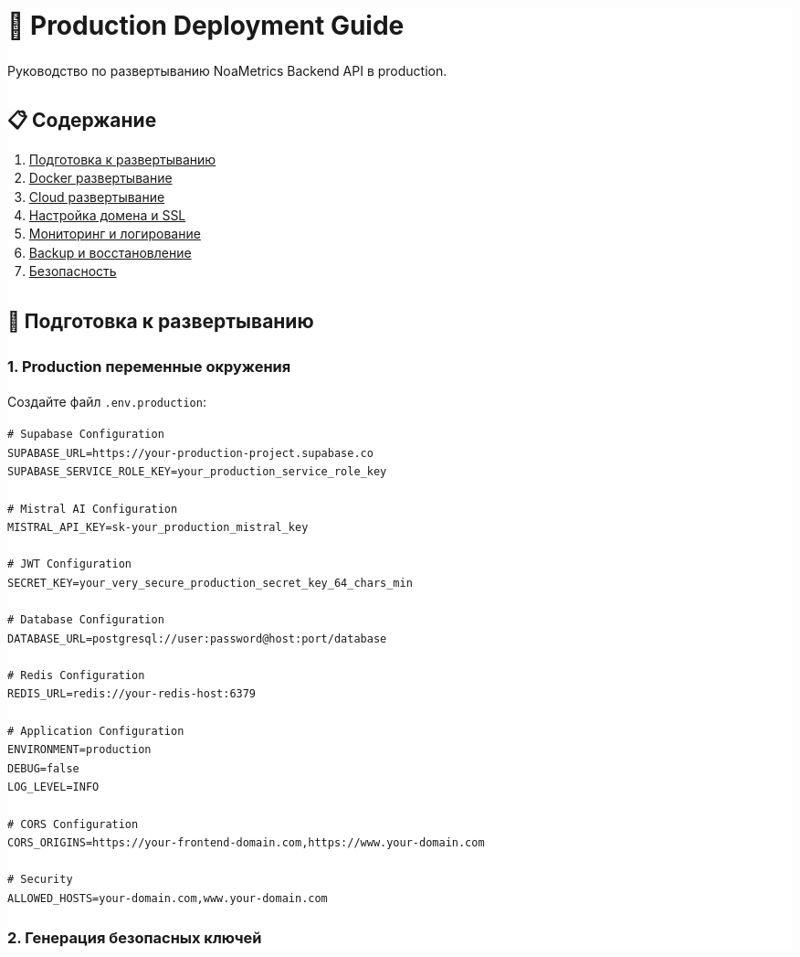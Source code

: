 # 🚀 Production Deployment Guide

Руководство по развертыванию NoaMetrics Backend API в production.

## 📋 Содержание

1. [Подготовка к развертыванию](#подготовка-к-развертыванию)
2. [Docker развертывание](#docker-развертывание)
3. [Cloud развертывание](#cloud-развертывание)
4. [Настройка домена и SSL](#настройка-домена-и-ssl)
5. [Мониторинг и логирование](#мониторинг-и-логирование)
6. [Backup и восстановление](#backup-и-восстановление)
7. [Безопасность](#безопасность)

## 🔧 Подготовка к развертыванию

### 1. Production переменные окружения

Создайте файл `.env.production`:

```env
# Supabase Configuration
SUPABASE_URL=https://your-production-project.supabase.co
SUPABASE_SERVICE_ROLE_KEY=your_production_service_role_key

# Mistral AI Configuration
MISTRAL_API_KEY=sk-your_production_mistral_key

# JWT Configuration
SECRET_KEY=your_very_secure_production_secret_key_64_chars_min

# Database Configuration
DATABASE_URL=postgresql://user:password@host:port/database

# Redis Configuration
REDIS_URL=redis://your-redis-host:6379

# Application Configuration
ENVIRONMENT=production
DEBUG=false
LOG_LEVEL=INFO

# CORS Configuration
CORS_ORIGINS=https://your-frontend-domain.com,https://www.your-domain.com

# Security
ALLOWED_HOSTS=your-domain.com,www.your-domain.com
```

### 2. Генерация безопасных ключей
